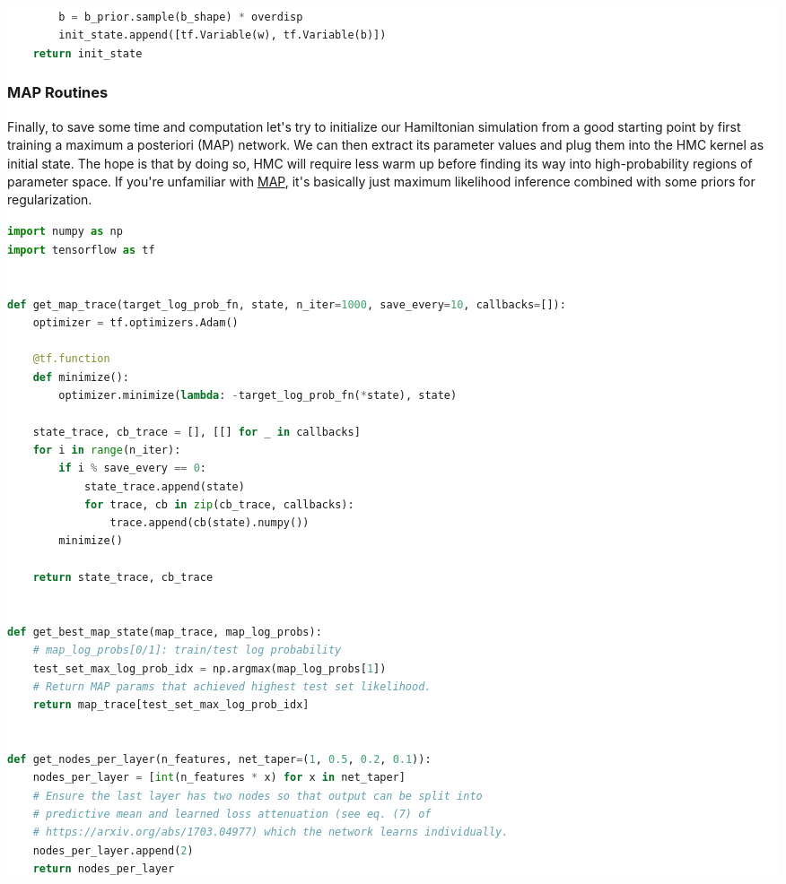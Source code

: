 ```py:title=bnn/__init__.py
        b = b_prior.sample(b_shape) * overdisp
        init_state.append([tf.Variable(w), tf.Variable(b)])
    return init_state
```

### MAP Routines

Finally, to save some time and computation let's try to initialize our Hamiltonian simulation from a good starting point by first training a maximum a posteriori (MAP) network. We can then extract its parameter values and plug them into the HMC kernel as initial state. The hope is that by doing so, HMC will require less warm up before finding its way into high-probability regions of parameter space. If you're unfamiliar with [MAP](https://en.wikipedia.org/wiki/Maximum_a_posteriori_estimation), it's basically just maximum likelihood inference combined with some priors for regularization.

```py:title=bnn/map.py
import numpy as np
import tensorflow as tf


def get_map_trace(target_log_prob_fn, state, n_iter=1000, save_every=10, callbacks=[]):
    optimizer = tf.optimizers.Adam()

    @tf.function
    def minimize():
        optimizer.minimize(lambda: -target_log_prob_fn(*state), state)

    state_trace, cb_trace = [], [[] for _ in callbacks]
    for i in range(n_iter):
        if i % save_every == 0:
            state_trace.append(state)
            for trace, cb in zip(cb_trace, callbacks):
                trace.append(cb(state).numpy())
        minimize()

    return state_trace, cb_trace


def get_best_map_state(map_trace, map_log_probs):
    # map_log_probs[0/1]: train/test log probability
    test_set_max_log_prob_idx = np.argmax(map_log_probs[1])
    # Return MAP params that achieved highest test set likelihood.
    return map_trace[test_set_max_log_prob_idx]


def get_nodes_per_layer(n_features, net_taper=(1, 0.5, 0.2, 0.1)):
    nodes_per_layer = [int(n_features * x) for x in net_taper]
    # Ensure the last layer has two nodes so that output can be split into
    # predictive mean and learned loss attenuation (see eq. (7) of
    # https://arxiv.org/abs/1703.04977) which the network learns individually.
    nodes_per_layer.append(2)
    return nodes_per_layer
```
